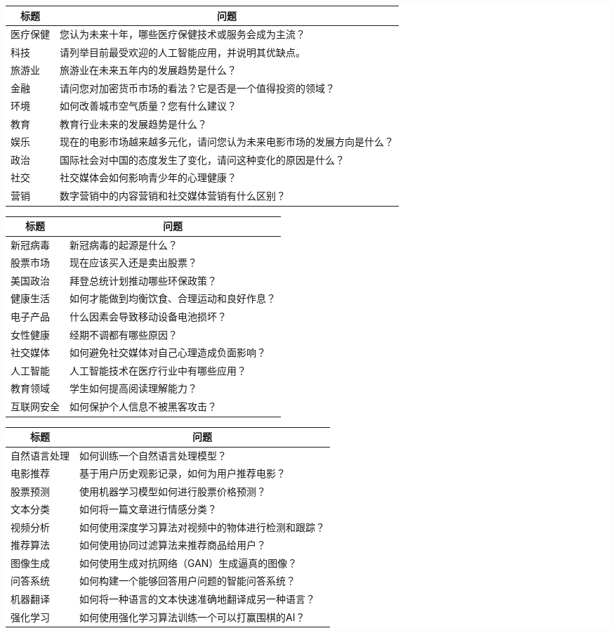 |标题|问题|
|---|---|
|医疗保健|您认为未来十年，哪些医疗保健技术或服务会成为主流？|
|科技|请列举目前最受欢迎的人工智能应用，并说明其优缺点。|
|旅游业|旅游业在未来五年内的发展趋势是什么？|
|金融|请问您对加密货币市场的看法？它是否是一个值得投资的领域？|
|环境|如何改善城市空气质量？您有什么建议？|
|教育|教育行业未来的发展趋势是什么？|
|娱乐|现在的电影市场越来越多元化，请问您认为未来电影市场的发展方向是什么？|
|政治|国际社会对中国的态度发生了变化，请问这种变化的原因是什么？|
|社交|社交媒体会如何影响青少年的心理健康？|
|营销|数字营销中的内容营销和社交媒体营销有什么区别？|

| 标题                                   | 问题                                                         |
|----------------------------------------|--------------------------------------------------------------|
| 新冠病毒                                | 新冠病毒的起源是什么？                                        |
| 股票市场                              | 现在应该买入还是卖出股票？                                    |
| 美国政治                              | 拜登总统计划推动哪些环保政策？                                |
| 健康生活                              | 如何才能做到均衡饮食、合理运动和良好作息？                    |
| 电子产品                              | 什么因素会导致移动设备电池损坏？                              |
| 女性健康                              | 经期不调都有哪些原因？                                        |
| 社交媒体                              | 如何避免社交媒体对自己心理造成负面影响？                      |
| 人工智能                              | 人工智能技术在医疗行业中有哪些应用？                          |
| 教育领域                              | 学生如何提高阅读理解能力？                                    |
| 互联网安全                            | 如何保护个人信息不被黑客攻击？                                |

| 标题 | 问题 |
| --- | --- |
| 自然语言处理 | 如何训练一个自然语言处理模型？ |
| 电影推荐 | 基于用户历史观影记录，如何为用户推荐电影？ |
| 股票预测 | 使用机器学习模型如何进行股票价格预测？ |
| 文本分类 | 如何将一篇文章进行情感分类？ |
| 视频分析 | 如何使用深度学习算法对视频中的物体进行检测和跟踪？ |
| 推荐算法 | 如何使用协同过滤算法来推荐商品给用户？ |
| 图像生成 | 如何使用生成对抗网络（GAN）生成逼真的图像？ |
| 问答系统 | 如何构建一个能够回答用户问题的智能问答系统？ |
| 机器翻译 | 如何将一种语言的文本快速准确地翻译成另一种语言？ |
| 强化学习 | 如何使用强化学习算法训练一个可以打赢围棋的AI？ |
